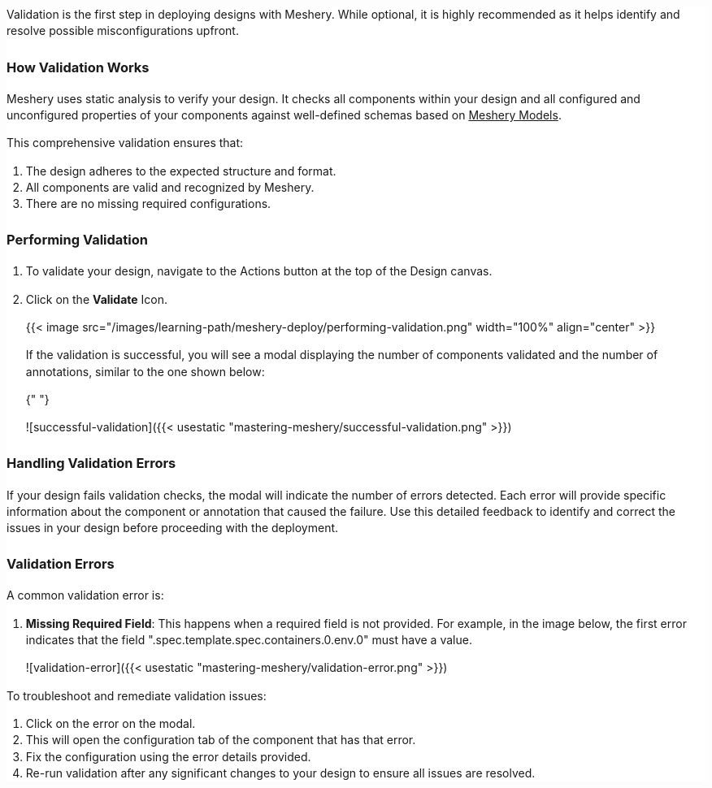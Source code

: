 Validation is the first step in deploying designs with Meshery. While optional, it is highly recommended as it helps identify and resolve possible misconfigurations upfront.

### How Validation Works

Meshery uses static analysis to verify your design. It checks all components within your design and all configured and unconfigured properties of your components against well-defined schemas based on [Meshery Models](https://docs.meshery.io/concepts/logical/models).

This comprehensive validation ensures that:

1. The design adheres to the expected structure and format.
1. All components are valid and recognized by Meshery.
1. There are no missing required configurations.

### Performing Validation

1. To validate your design, navigate to the Actions button at the top of the Design canvas.

1. Click on the **Validate** Icon.

   {{< image src="/images/learning-path/meshery-deploy/performing-validation.png" width="100%" align="center" >}}

   If the validation is successful, you will see a modal displaying the number of components validated and the number of annotations, similar to the one shown below:

   {" "}

   ![successful-validation]({{< usestatic "mastering-meshery/successful-validation.png" >}})

### Handling Validation Errors

If your design fails validation checks, the modal will indicate the number of errors detected. Each error will provide specific information about the component or annotation that caused the failure. Use this detailed feedback to identify and correct the issues in your design before proceeding with the deployment.

### Validation Errors

A common validation error is:

1. **Missing Required Field**: This happens when a required field is not provided. For example, in the image below, the first error indicates that the field ".spec.template.spec.containers.0.env.0" must have a value.

   ![validation-error]({{< usestatic "mastering-meshery/validation-error.png" >}})

To troubleshoot and remediate validation issues:

1. Click on the error on the modal.
1. This will open the configuration tab of the component that has that error.
1. Fix the configuration using the error details provided.
1. Re-run validation after any significant changes to your design to ensure all issues are resolved.
